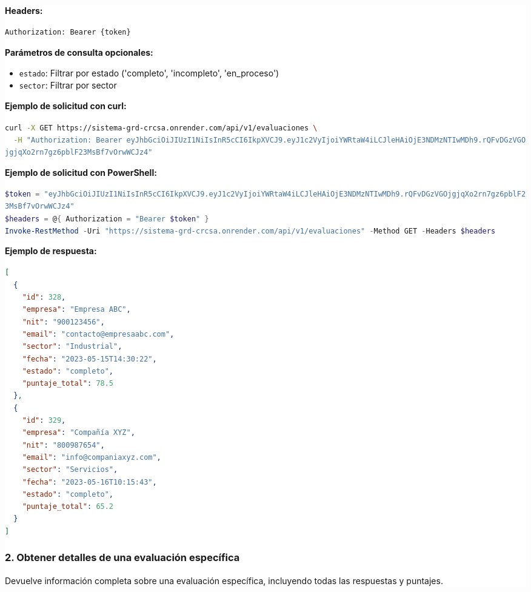 **Headers:**
```
Authorization: Bearer {token}
```

**Parámetros de consulta opcionales:**
- `estado`: Filtrar por estado ('completo', 'incompleto', 'en_proceso')
- `sector`: Filtrar por sector

**Ejemplo de solicitud con curl:**
```bash
curl -X GET https://sistema-grd-crcsa.onrender.com/api/v1/evaluaciones \
  -H "Authorization: Bearer eyJhbGciOiJIUzI1NiIsInR5cCI6IkpXVCJ9.eyJ1c2VyIjoiYWRtaW4iLCJleHAiOjE3NDMzNTIwMDh9.rQFvDGzVGOjgjqXo2rn7gz6pblF23MsBf7vOrwWCJz4"
```

**Ejemplo de solicitud con PowerShell:**
```powershell
$token = "eyJhbGciOiJIUzI1NiIsInR5cCI6IkpXVCJ9.eyJ1c2VyIjoiYWRtaW4iLCJleHAiOjE3NDMzNTIwMDh9.rQFvDGzVGOjgjqXo2rn7gz6pblF23MsBf7vOrwWCJz4"
$headers = @{ Authorization = "Bearer $token" }
Invoke-RestMethod -Uri "https://sistema-grd-crcsa.onrender.com/api/v1/evaluaciones" -Method GET -Headers $headers
```

**Ejemplo de respuesta:**
```json
[
  {
    "id": 328,
    "empresa": "Empresa ABC",
    "nit": "900123456",
    "email": "contacto@empresaabc.com",
    "sector": "Industrial",
    "fecha": "2023-05-15T14:30:22",
    "estado": "completo",
    "puntaje_total": 78.5
  },
  {
    "id": 329,
    "empresa": "Compañía XYZ",
    "nit": "800987654",
    "email": "info@companiaxyz.com",
    "sector": "Servicios",
    "fecha": "2023-05-16T10:15:43",
    "estado": "completo",
    "puntaje_total": 65.2
  }
]
```

### 2. Obtener detalles de una evaluación específica

Devuelve información completa sobre una evaluación específica, incluyendo todas las respuestas y puntajes.
